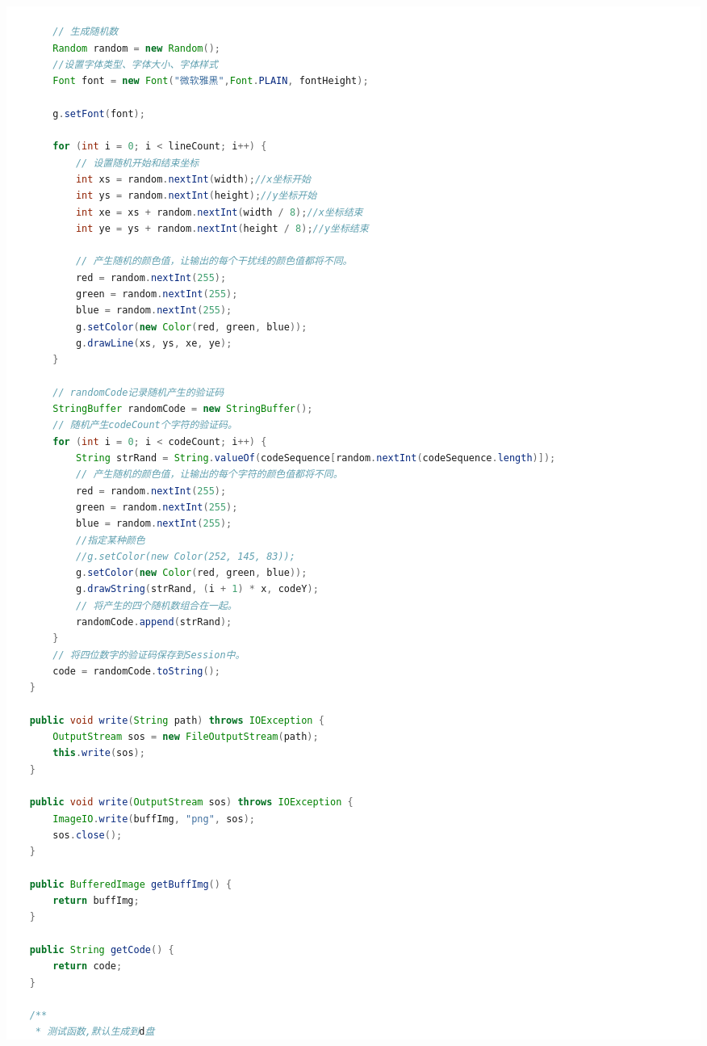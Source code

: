 ```java

        // 生成随机数
        Random random = new Random();
        //设置字体类型、字体大小、字体样式　
        Font font = new Font("微软雅黑",Font.PLAIN, fontHeight);

        g.setFont(font);

        for (int i = 0; i < lineCount; i++) {
            // 设置随机开始和结束坐标
            int xs = random.nextInt(width);//x坐标开始
            int ys = random.nextInt(height);//y坐标开始
            int xe = xs + random.nextInt(width / 8);//x坐标结束
            int ye = ys + random.nextInt(height / 8);//y坐标结束

            // 产生随机的颜色值，让输出的每个干扰线的颜色值都将不同。
            red = random.nextInt(255);
            green = random.nextInt(255);
            blue = random.nextInt(255);
            g.setColor(new Color(red, green, blue));
            g.drawLine(xs, ys, xe, ye);
        }

        // randomCode记录随机产生的验证码
        StringBuffer randomCode = new StringBuffer();
        // 随机产生codeCount个字符的验证码。
        for (int i = 0; i < codeCount; i++) {
            String strRand = String.valueOf(codeSequence[random.nextInt(codeSequence.length)]);
            // 产生随机的颜色值，让输出的每个字符的颜色值都将不同。
            red = random.nextInt(255);
            green = random.nextInt(255);
            blue = random.nextInt(255);
            //指定某种颜色
            //g.setColor(new Color(252, 145, 83));
            g.setColor(new Color(red, green, blue));
            g.drawString(strRand, (i + 1) * x, codeY);
            // 将产生的四个随机数组合在一起。
            randomCode.append(strRand);
        }
        // 将四位数字的验证码保存到Session中。
        code = randomCode.toString();
    }

    public void write(String path) throws IOException {
        OutputStream sos = new FileOutputStream(path);
        this.write(sos);
    }

    public void write(OutputStream sos) throws IOException {
        ImageIO.write(buffImg, "png", sos);
        sos.close();
    }

    public BufferedImage getBuffImg() {
        return buffImg;
    }

    public String getCode() {
        return code;
    }

    /**
     * 测试函数,默认生成到d盘
```